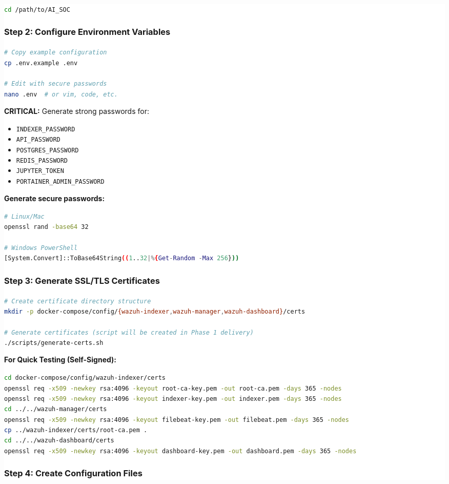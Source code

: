 ```bash
cd /path/to/AI_SOC
```

### Step 2: Configure Environment Variables

```bash
# Copy example configuration
cp .env.example .env

# Edit with secure passwords
nano .env  # or vim, code, etc.
```

**CRITICAL:** Generate strong passwords for:
- `INDEXER_PASSWORD`
- `API_PASSWORD`
- `POSTGRES_PASSWORD`
- `REDIS_PASSWORD`
- `JUPYTER_TOKEN`
- `PORTAINER_ADMIN_PASSWORD`

**Generate secure passwords:**
```bash
# Linux/Mac
openssl rand -base64 32

# Windows PowerShell
[System.Convert]::ToBase64String((1..32|%{Get-Random -Max 256}))
```

### Step 3: Generate SSL/TLS Certificates

```bash
# Create certificate directory structure
mkdir -p docker-compose/config/{wazuh-indexer,wazuh-manager,wazuh-dashboard}/certs

# Generate certificates (script will be created in Phase 1 delivery)
./scripts/generate-certs.sh
```

**For Quick Testing (Self-Signed):**
```bash
cd docker-compose/config/wazuh-indexer/certs
openssl req -x509 -newkey rsa:4096 -keyout root-ca-key.pem -out root-ca.pem -days 365 -nodes
openssl req -x509 -newkey rsa:4096 -keyout indexer-key.pem -out indexer.pem -days 365 -nodes
cd ../../wazuh-manager/certs
openssl req -x509 -newkey rsa:4096 -keyout filebeat-key.pem -out filebeat.pem -days 365 -nodes
cp ../wazuh-indexer/certs/root-ca.pem .
cd ../../wazuh-dashboard/certs
openssl req -x509 -newkey rsa:4096 -keyout dashboard-key.pem -out dashboard.pem -days 365 -nodes
```

### Step 4: Create Configuration Files
